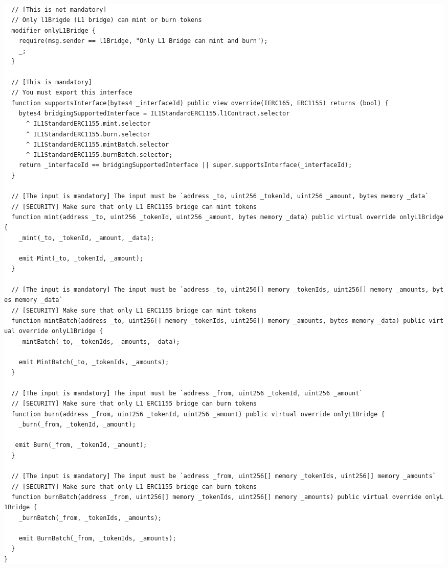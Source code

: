 ```solidity
  // [This is not mandatory]
  // Only l1Brigde (L1 bridge) can mint or burn tokens
  modifier onlyL1Bridge {
    require(msg.sender == l1Bridge, "Only L1 Bridge can mint and burn");
    _;
  }

  // [This is mandatory]
  // You must export this interface
  function supportsInterface(bytes4 _interfaceId) public view override(IERC165, ERC1155) returns (bool) {
    bytes4 bridgingSupportedInterface = IL1StandardERC1155.l1Contract.selector
      ^ IL1StandardERC1155.mint.selector
      ^ IL1StandardERC1155.burn.selector
      ^ IL1StandardERC1155.mintBatch.selector
      ^ IL1StandardERC1155.burnBatch.selector;
    return _interfaceId == bridgingSupportedInterface || super.supportsInterface(_interfaceId);
  }

  // [The input is mandatory] The input must be `address _to, uint256 _tokenId, uint256 _amount, bytes memory _data`
  // [SECURITY] Make sure that only L1 ERC1155 bridge can mint tokens
  function mint(address _to, uint256 _tokenId, uint256 _amount, bytes memory _data) public virtual override onlyL1Bridge {
    _mint(_to, _tokenId, _amount, _data);

    emit Mint(_to, _tokenId, _amount);
  }

  // [The input is mandatory] The input must be `address _to, uint256[] memory _tokenIds, uint256[] memory _amounts, bytes memory _data`
  // [SECURITY] Make sure that only L1 ERC1155 bridge can mint tokens
  function mintBatch(address _to, uint256[] memory _tokenIds, uint256[] memory _amounts, bytes memory _data) public virtual override onlyL1Bridge {
    _mintBatch(_to, _tokenIds, _amounts, _data);

    emit MintBatch(_to, _tokenIds, _amounts);
  }

  // [The input is mandatory] The input must be `address _from, uint256 _tokenId, uint256 _amount`
  // [SECURITY] Make sure that only L1 ERC1155 bridge can burn tokens
  function burn(address _from, uint256 _tokenId, uint256 _amount) public virtual override onlyL1Bridge {
    _burn(_from, _tokenId, _amount);

   emit Burn(_from, _tokenId, _amount);
  }

  // [The input is mandatory] The input must be `address _from, uint256[] memory _tokenIds, uint256[] memory _amounts`
  // [SECURITY] Make sure that only L1 ERC1155 bridge can burn tokens
  function burnBatch(address _from, uint256[] memory _tokenIds, uint256[] memory _amounts) public virtual override onlyL1Bridge {
    _burnBatch(_from, _tokenIds, _amounts);

    emit BurnBatch(_from, _tokenIds, _amounts);
  }
}
```
